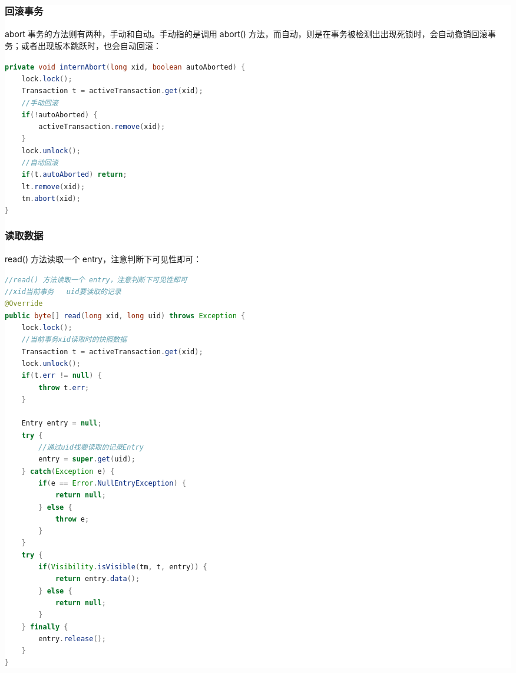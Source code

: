 ### 回滚事务

abort 事务的方法则有两种，手动和自动。手动指的是调用 abort() 方法，而自动，则是在事务被检测出出现死锁时，会自动撤销回滚事务；或者出现版本跳跃时，也会自动回滚：

```java
private void internAbort(long xid, boolean autoAborted) {
    lock.lock();
    Transaction t = activeTransaction.get(xid);
    //手动回滚
    if(!autoAborted) {
        activeTransaction.remove(xid);
    }
    lock.unlock();
    //自动回滚
    if(t.autoAborted) return;
    lt.remove(xid);
    tm.abort(xid);
}
```

### 读取数据

read() 方法读取一个 entry，注意判断下可见性即可：

```java
//read() 方法读取一个 entry，注意判断下可见性即可
//xid当前事务   uid要读取的记录
@Override
public byte[] read(long xid, long uid) throws Exception {
    lock.lock();
    //当前事务xid读取时的快照数据
    Transaction t = activeTransaction.get(xid);
    lock.unlock();
    if(t.err != null) {
        throw t.err;
    }

    Entry entry = null;
    try {
        //通过uid找要读取的记录Entry
        entry = super.get(uid);
    } catch(Exception e) {
        if(e == Error.NullEntryException) {
            return null;
        } else {
            throw e;
        }
    }
    try {
        if(Visibility.isVisible(tm, t, entry)) {
            return entry.data();
        } else {
            return null;
        }
    } finally {
        entry.release();
    }
}
```

